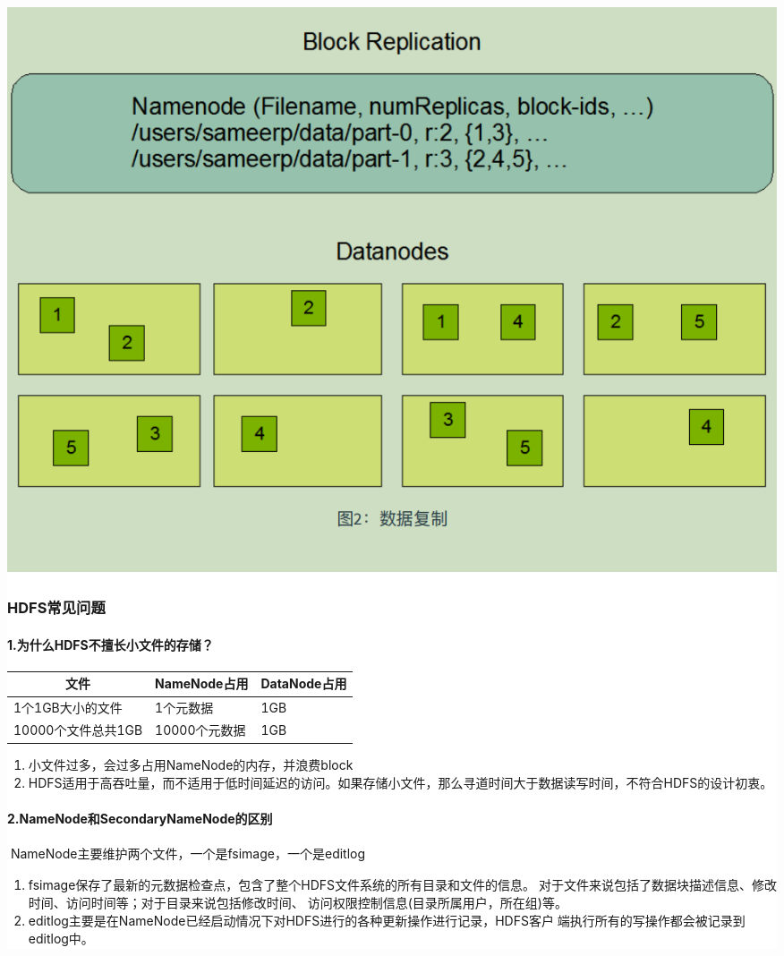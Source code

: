 ![1552484839033](assets/1552484839033.png)

### HDFS常见问题

#### 1.为什么HDFS不擅长小文件的存储？

| 文件               | NameNode占用  | DataNode占用 |
| ------------------ | ------------- | ------------ |
| 1个1GB大小的文件   | 1个元数据     | 1GB          |
| 10000个文件总共1GB | 10000个元数据 | 1GB          |

1. 小文件过多，会过多占用NameNode的内存，并浪费block
2. HDFS适用于高吞吐量，而不适用于低时间延迟的访问。如果存储小文件，那么寻道时间大于数据读写时间，不符合HDFS的设计初衷。

#### 2.NameNode和SecondaryNameNode的区别

​	NameNode主要维护两个文件，一个是fsimage，一个是editlog

1) fsimage保存了最新的元数据检查点，包含了整个HDFS⽂件系统的所有⽬录和⽂件的信息。
对于⽂件来说包括了数据块描述信息、修改时间、访问时间等；对于⽬录来说包括修改时间、
访问权限控制信息(⽬录所属⽤户，所在组)等。
2) editlog主要是在NameNode已经启动情况下对HDFS进⾏的各种更新操作进⾏记录，HDFS客户
端执⾏所有的写操作都会被记录到editlog中。
